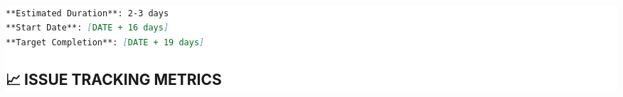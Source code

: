 ```markdown
**Estimated Duration**: 2-3 days  
**Start Date**: [DATE + 16 days]  
**Target Completion**: [DATE + 19 days]
```

## 📈 **ISSUE TRACKING METRICS**

